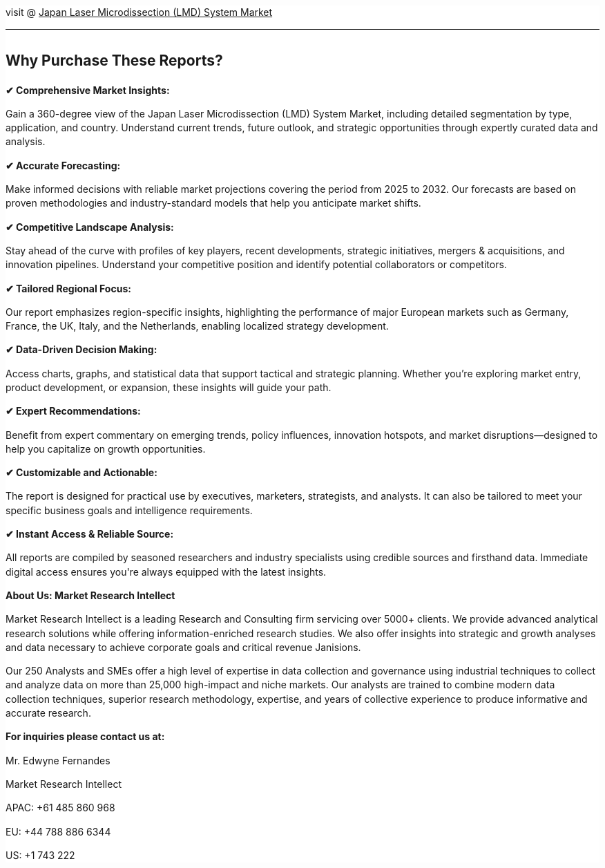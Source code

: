 visit&nbsp;@</strong>&nbsp;</span><span class="font-[700]"><a href="https://www.marketresearchintellect.com/product/laser-microdissection-lmd-system-market-size-and-forecast/?utm_source=Linkedin&utm_medium=026" target="_blank" data-tracking-control-name="article-ssr-frontend-pulse_little-text-block" data-tracking-will-navigate="" data-test-link="">Japan Laser Microdissection (LMD) System Market</a></span></p></blockquote><hr /><h2>Why Purchase These Reports?</h2><p><strong>✔ Comprehensive Market Insights:</strong></p><p>Gain a 360-degree view of the Japan Laser Microdissection (LMD) System Market, including detailed segmentation by type, application, and country. Understand current trends, future outlook, and strategic opportunities through expertly curated data and analysis.</p><p><strong>✔ Accurate Forecasting:</strong></p><p>Make informed decisions with reliable market projections covering the period from 2025 to 2032. Our forecasts are based on proven methodologies and industry-standard models that help you anticipate market shifts.</p><p><strong>✔ Competitive Landscape Analysis:</strong></p><p>Stay ahead of the curve with profiles of key players, recent developments, strategic initiatives, mergers &amp; acquisitions, and innovation pipelines. Understand your competitive position and identify potential collaborators or competitors.</p><p><strong>✔ Tailored Regional Focus:</strong></p><p>Our report emphasizes region-specific insights, highlighting the performance of major European markets such as Germany, France, the UK, Italy, and the Netherlands, enabling localized strategy development.</p><p><strong>✔ Data-Driven Decision Making:</strong></p><p>Access charts, graphs, and statistical data that support tactical and strategic planning. Whether you&rsquo;re exploring market entry, product development, or expansion, these insights will guide your path.</p><p><strong>✔ Expert Recommendations:</strong></p><p>Benefit from expert commentary on emerging trends, policy influences, innovation hotspots, and market disruptions&mdash;designed to help you capitalize on growth opportunities.</p><p><strong>✔ Customizable and Actionable:</strong></p><p>The report is designed for practical use by executives, marketers, strategists, and analysts. It can also be tailored to meet your specific business goals and intelligence requirements.</p><p><strong>✔ Instant Access &amp; Reliable Source:</strong></p><p>All reports are compiled by seasoned researchers and industry specialists using credible sources and firsthand data. Immediate digital access ensures you're always equipped with the latest insights.</p><p><strong><span class="font-[700]">About Us: Market Research Intellect</span></strong></p><p><span class="">Market Research Intellect is a leading Research and Consulting firm servicing over 5000+ clients. We provide advanced analytical research solutions while offering information-enriched research studies.&nbsp;</span>We also offer insights into strategic and growth analyses and data necessary to achieve corporate goals and critical revenue Janisions.</p><p><span class="">Our 250 Analysts and SMEs offer a high level of expertise in data collection and governance using industrial techniques to collect and analyze data on more than 25,000 high-impact and niche markets. Our analysts are trained to combine modern data collection techniques, superior research methodology, expertise, and years of collective experience to produce informative and accurate research.</span></p><p><strong>For inquiries please contact us at:</strong></p><p>Mr. Edwyne Fernandes</p><p>Market Research Intellect</p><p>APAC: +61 485 860 968</p><p>EU: +44 788 886 6344</p><p>US: +1 743 222